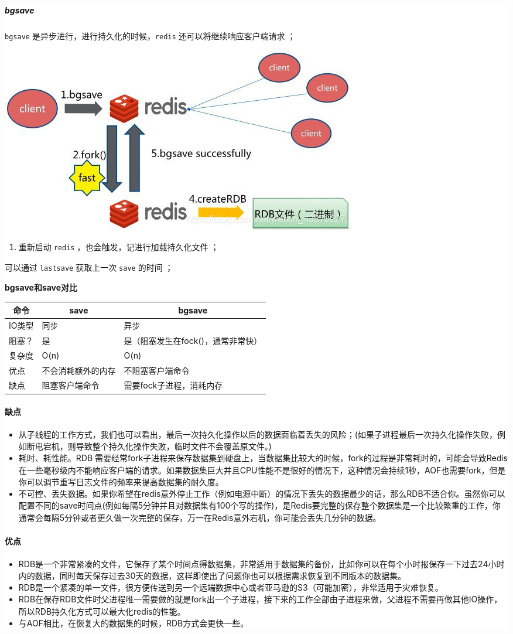 ##### bgsave

`bgsave` 是异步进行，进行持久化的时候，`redis` 还可以将继续响应客户端请求 ；

![在这里插入图片描述](./assets/Redis-狂神-part02/c2226d6a4a1e016893831e1bd3cc220a.jpeg)

1. 重新启动 `redis` ，也会触发，记进行加载持久化文件 ；

可以通过 `lastsave` 获取上一次 `save` 的时间 ；

**bgsave和save对比**

| 命令   | save               | bgsave                             |
| ------ | ------------------ | ---------------------------------- |
| IO类型 | 同步               | 异步                               |
| 阻塞？ | 是                 | 是（阻塞发生在fock()，通常非常快） |
| 复杂度 | O(n)               | O(n)                               |
| 优点   | 不会消耗额外的内存 | 不阻塞客户端命令                   |
| 缺点   | 阻塞客户端命令     | 需要fock子进程，消耗内存           |

#### 缺点

- 从子线程的工作方式，我们也可以看出，最后一次持久化操作以后的数据面临着丢失的风险；(如果子进程最后一次持久化操作失败，例如断电宕机，则导致整个持久化操作失败，临时文件不会覆盖原文件。)
- 耗时、耗性能。RDB 需要经常fork子进程来保存数据集到硬盘上，当数据集比较大的时候，fork的过程是非常耗时的，可能会导致Redis在一些毫秒级内不能响应客户端的请求。如果数据集巨大并且CPU性能不是很好的情况下，这种情况会持续1秒，AOF也需要fork，但是你可以调节重写日志文件的频率来提高数据集的耐久度。
- 不可控、丢失数据。如果你希望在redis意外停止工作（例如电源中断）的情况下丢失的数据最少的话，那么RDB不适合你。虽然你可以配置不同的save时间点(例如每隔5分钟并且对数据集有100个写的操作)，是Redis要完整的保存整个数据集是一个比较繁重的工作，你通常会每隔5分钟或者更久做一次完整的保存，万一在Redis意外宕机，你可能会丢失几分钟的数据。

#### 优点

- RDB是一个非常紧凑的文件，它保存了某个时间点得数据集，非常适用于数据集的备份，比如你可以在每个小时报保存一下过去24小时内的数据，同时每天保存过去30天的数据，这样即使出了问题你也可以根据需求恢复到不同版本的数据集。
- RDB是一个紧凑的单一文件，很方便传送到另一个远端数据中心或者亚马逊的S3（可能加密），非常适用于灾难恢复。
- RDB在保存RDB文件时父进程唯一需要做的就是fork出一个子进程，接下来的工作全部由子进程来做，父进程不需要再做其他IO操作，所以RDB持久化方式可以最大化redis的性能。
- 与AOF相比，在恢复大的数据集的时候，RDB方式会更快一些。
